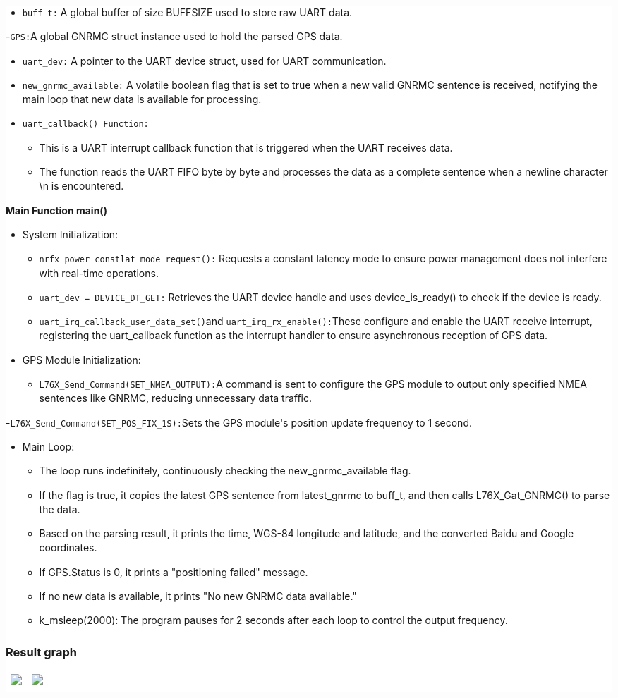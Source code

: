   - `buff_t:` A global buffer of size BUFFSIZE used to store raw UART data.

 -` GPS: `A global GNRMC struct instance used to hold the parsed GPS data.

  - `uart_dev:` A pointer to the UART device struct, used for UART communication.

  - `new_gnrmc_available:` A volatile boolean flag that is set to true when a new valid GNRMC sentence is received, notifying the main loop that new data is available for processing.

- `uart_callback() Function:`

  - This is a UART interrupt callback function that is triggered when the UART receives data.

  - The function reads the UART FIFO byte by byte and processes the data as a complete sentence when a newline character \n is encountered.

**Main Function main()**

- System Initialization:

  - `nrfx_power_constlat_mode_request():` Requests a constant latency mode to ensure power management does not interfere with real-time operations.

  - `uart_dev = DEVICE_DT_GET:` Retrieves the UART device handle and uses device_is_ready() to check if the device is ready.

  - `uart_irq_callback_user_data_set()`and `uart_irq_rx_enable():`These configure and enable the UART receive interrupt, registering the uart_callback function as the interrupt handler to ensure asynchronous reception of GPS data.

- GPS Module Initialization:

  - `L76X_Send_Command(SET_NMEA_OUTPUT):`A command is sent to configure the GPS module to output only specified NMEA sentences like GNRMC, reducing unnecessary data traffic.

 -` L76X_Send_Command(SET_POS_FIX_1S): `Sets the GPS module's position update frequency to 1 second.

- Main Loop:

  - The loop runs indefinitely, continuously checking the new_gnrmc_available flag.

  - If the flag is true, it copies the latest GPS sentence from latest_gnrmc to buff_t, and then calls L76X_Gat_GNRMC() to parse the data.

  - Based on the parsing result, it prints the time, WGS-84 longitude and latitude, and the converted Baidu and Google coordinates.

  - If GPS.Status is 0, it prints a "positioning failed" message.

  - If no new data is available, it prints "No new GNRMC data available."

  - k_msleep(2000): The program pauses for 2 seconds after each loop to control the output frequency.

### Result graph

<div class="table-center">
 <table align="center">
  <tr>
   <td><div style={{textAlign:'center'}}><img src="https://files.seeedstudio.com/wiki/XIAO_nRF54L15/Getting_Start/gps_diplay.png" style={{width:500, height:'auto'}}/></div></td>
   <td><div style={{textAlign:'center'}}><img src="https://files.seeedstudio.com/wiki/XIAO_nRF54L15/Getting_Start/gps_conect.jpg" style={{width:340, height:'auto'}}/></div></td>
  </tr>
 </table>
</div>
